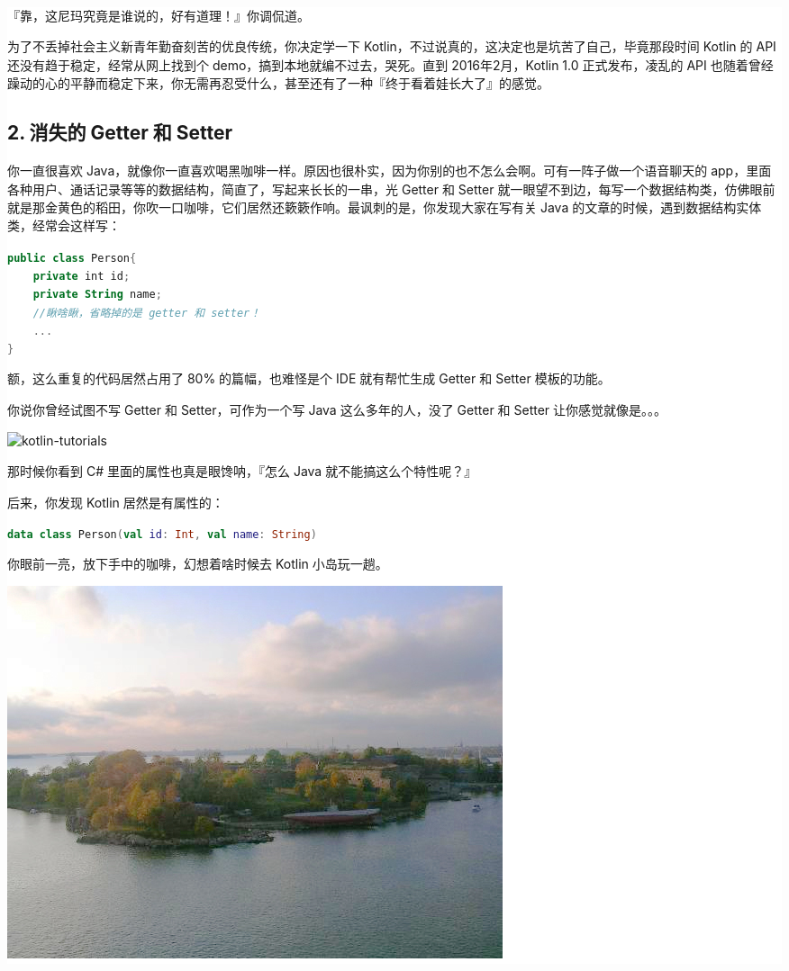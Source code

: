 『靠，这尼玛究竟是谁说的，好有道理！』你调侃道。

为了不丢掉社会主义新青年勤奋刻苦的优良传统，你决定学一下 Kotlin，不过说真的，这决定也是坑苦了自己，毕竟那段时间 Kotlin 的 API 还没有趋于稳定，经常从网上找到个 demo，搞到本地就编不过去，哭死。直到 2016年2月，Kotlin 1.0 正式发布，凌乱的 API 也随着曾经躁动的心的平静而稳定下来，你无需再忍受什么，甚至还有了一种『终于看着娃长大了』的感觉。

## 2. 消失的 Getter 和 Setter

你一直很喜欢 Java，就像你一直喜欢喝黑咖啡一样。原因也很朴实，因为你别的也不怎么会啊。可有一阵子做一个语音聊天的 app，里面各种用户、通话记录等等的数据结构，简直了，写起来长长的一串，光 Getter 和 Setter 就一眼望不到边，每写一个数据结构类，仿佛眼前就是那金黄色的稻田，你吹一口咖啡，它们居然还簌簌作响。最讽刺的是，你发现大家在写有关 Java 的文章的时候，遇到数据结构实体类，经常会这样写：

```kotlin
public class Person{
    private int id;
    private String name;
    //瞅啥瞅，省略掉的是 getter 和 setter！
    ...
}
```

额，这么重复的代码居然占用了 80% 的篇幅，也难怪是个 IDE 就有帮忙生成 Getter 和 Setter 模板的功能。

你说你曾经试图不写 Getter 和 Setter，可作为一个写 Java 这么多年的人，没了 Getter 和 Setter 让你感觉就像是。。。

![kotlin-tutorials](images/kotlin-tutorials_04.png)

那时候你看到 C# 里面的属性也真是眼馋呐，『怎么 Java 就不能搞这么个特性呢？』

后来，你发现 Kotlin 居然是有属性的：

```kotlin
data class Person(val id: Int, val name: String)
```

你眼前一亮，放下手中的咖啡，幻想着啥时候去 Kotlin 小岛玩一趟。

![kotlin-tutorials](images/kotlin-tutorials_05.png)
